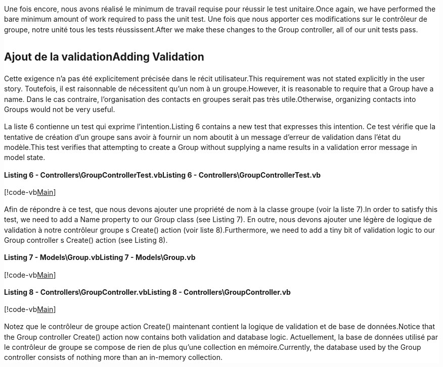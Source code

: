 <span data-ttu-id="d7d47-244">Une fois encore, nous avons réalisé le minimum de travail requise pour réussir le test unitaire.</span><span class="sxs-lookup"><span data-stu-id="d7d47-244">Once again, we have performed the bare minimum amount of work required to pass the unit test.</span></span> <span data-ttu-id="d7d47-245">Une fois que nous apporter ces modifications sur le contrôleur de groupe, notre unité tous les tests réussissent.</span><span class="sxs-lookup"><span data-stu-id="d7d47-245">After we make these changes to the Group controller, all of our unit tests pass.</span></span>

## <a name="adding-validation"></a><span data-ttu-id="d7d47-246">Ajout de la validation</span><span class="sxs-lookup"><span data-stu-id="d7d47-246">Adding Validation</span></span>

<span data-ttu-id="d7d47-247">Cette exigence n’a pas été explicitement précisée dans le récit utilisateur.</span><span class="sxs-lookup"><span data-stu-id="d7d47-247">This requirement was not stated explicitly in the user story.</span></span> <span data-ttu-id="d7d47-248">Toutefois, il est raisonnable de nécessitent qu’un nom à un groupe.</span><span class="sxs-lookup"><span data-stu-id="d7d47-248">However, it is reasonable to require that a Group have a name.</span></span> <span data-ttu-id="d7d47-249">Dans le cas contraire, l’organisation des contacts en groupes serait pas très utile.</span><span class="sxs-lookup"><span data-stu-id="d7d47-249">Otherwise, organizing contacts into Groups would not be very useful.</span></span>

<span data-ttu-id="d7d47-250">La liste 6 contienne un test qui exprime l’intention.</span><span class="sxs-lookup"><span data-stu-id="d7d47-250">Listing 6 contains a new test that expresses this intention.</span></span> <span data-ttu-id="d7d47-251">Ce test vérifie que la tentative de création d’un groupe sans avoir à fournir un nom aboutit à un message d’erreur de validation dans l’état du modèle.</span><span class="sxs-lookup"><span data-stu-id="d7d47-251">This test verifies that attempting to create a Group without supplying a name results in a validation error message in model state.</span></span>

<span data-ttu-id="d7d47-252">**Listing 6 - Controllers\GroupControllerTest.vb**</span><span class="sxs-lookup"><span data-stu-id="d7d47-252">**Listing 6 - Controllers\GroupControllerTest.vb**</span></span>

[!code-vb[Main](iteration-6-use-test-driven-development-vb/samples/sample6.vb)]

<span data-ttu-id="d7d47-253">Afin de répondre à ce test, que nous devons ajouter une propriété de nom à la classe groupe (voir la liste 7).</span><span class="sxs-lookup"><span data-stu-id="d7d47-253">In order to satisfy this test, we need to add a Name property to our Group class (see Listing 7).</span></span> <span data-ttu-id="d7d47-254">En outre, nous devons ajouter une légère de logique de validation à notre contrôleur groupe s Create() action (voir liste 8).</span><span class="sxs-lookup"><span data-stu-id="d7d47-254">Furthermore, we need to add a tiny bit of validation logic to our Group controller s Create() action (see Listing 8).</span></span>

<span data-ttu-id="d7d47-255">**Listing 7 - Models\Group.vb**</span><span class="sxs-lookup"><span data-stu-id="d7d47-255">**Listing 7 - Models\Group.vb**</span></span>

[!code-vb[Main](iteration-6-use-test-driven-development-vb/samples/sample7.vb)]

<span data-ttu-id="d7d47-256">**Listing 8 - Controllers\GroupController.vb**</span><span class="sxs-lookup"><span data-stu-id="d7d47-256">**Listing 8 - Controllers\GroupController.vb**</span></span>

[!code-vb[Main](iteration-6-use-test-driven-development-vb/samples/sample8.vb)]

<span data-ttu-id="d7d47-257">Notez que le contrôleur de groupe action Create() maintenant contient la logique de validation et de base de données.</span><span class="sxs-lookup"><span data-stu-id="d7d47-257">Notice that the Group controller Create() action now contains both validation and database logic.</span></span> <span data-ttu-id="d7d47-258">Actuellement, la base de données utilisé par le contrôleur de groupe se compose de rien de plus qu’une collection en mémoire.</span><span class="sxs-lookup"><span data-stu-id="d7d47-258">Currently, the database used by the Group controller consists of nothing more than an in-memory collection.</span></span>

